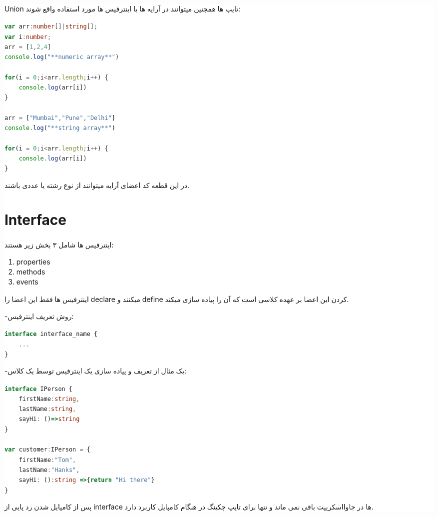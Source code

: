 Union تایپ ها همچنین میتوانند در آرایه ها یا اینترفیس ها مورد استفاده واقع شوند:

<div dir="ltr">

```typescript
var arr:number[]|string[]; 
var i:number; 
arr = [1,2,4] 
console.log("**numeric array**")  

for(i = 0;i<arr.length;i++) { 
    console.log(arr[i]) 
}  

arr = ["Mumbai","Pune","Delhi"] 
console.log("**string array**")  

for(i = 0;i<arr.length;i++) { 
    console.log(arr[i]) 
} 
```
</div>

در این قطعه کد اعضای آرایه میتوانند از نوع رشته یا عددی باشند.

# Interface

اینترفیس ها شامل ۳ بخش زیر هستند:

1. properties
2. methods
3. events

اینترفیس ها فقط این اعضا را declare میکنند و define کردن این اعضا بر عهده کلاسی است که آن را پیاده سازی میکند.

-روش تعریف اینترفیس:

<div dir="ltr">

```typescript
interface interface_name { 
    ...
}
```
</div>

-یک مثال از تعریف و پیاده سازی یک اینترفیس توسط یک کلاس:

<div dir="ltr">

```typescript
interface IPerson { 
    firstName:string, 
    lastName:string, 
    sayHi: ()=>string 
} 

var customer:IPerson = { 
    firstName:"Tom",
    lastName:"Hanks", 
    sayHi: ():string =>{return "Hi there"} 
} 
```
</div>
پس از کامپایل شدن رد پایی از interface ها در جاوااسکریپت باقی نمی ماند و تنها برای تایپ چکینگ در هنگام کامپایل کاربرد دارد.
